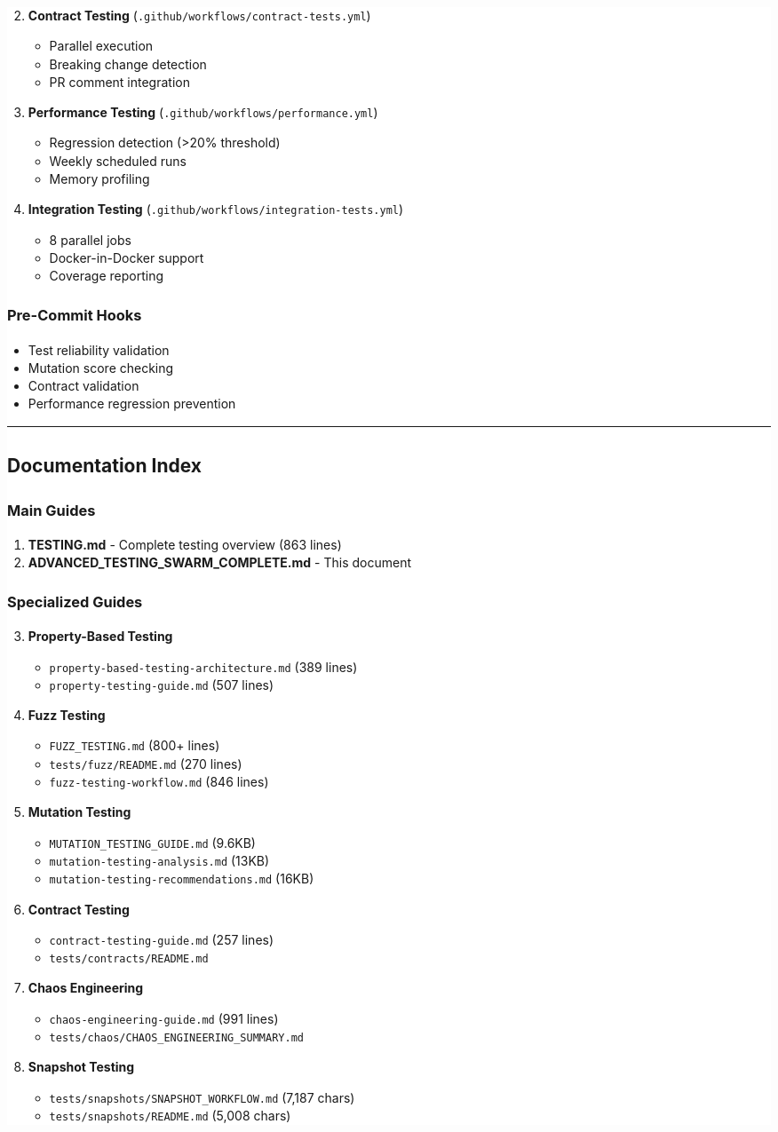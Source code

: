 2. **Contract Testing** (`.github/workflows/contract-tests.yml`)
   - Parallel execution
   - Breaking change detection
   - PR comment integration

3. **Performance Testing** (`.github/workflows/performance.yml`)
   - Regression detection (>20% threshold)
   - Weekly scheduled runs
   - Memory profiling

4. **Integration Testing** (`.github/workflows/integration-tests.yml`)
   - 8 parallel jobs
   - Docker-in-Docker support
   - Coverage reporting

### Pre-Commit Hooks
- Test reliability validation
- Mutation score checking
- Contract validation
- Performance regression prevention

---

## Documentation Index

### Main Guides
1. **TESTING.md** - Complete testing overview (863 lines)
2. **ADVANCED_TESTING_SWARM_COMPLETE.md** - This document

### Specialized Guides
3. **Property-Based Testing**
   - `property-based-testing-architecture.md` (389 lines)
   - `property-testing-guide.md` (507 lines)

4. **Fuzz Testing**
   - `FUZZ_TESTING.md` (800+ lines)
   - `tests/fuzz/README.md` (270 lines)
   - `fuzz-testing-workflow.md` (846 lines)

5. **Mutation Testing**
   - `MUTATION_TESTING_GUIDE.md` (9.6KB)
   - `mutation-testing-analysis.md` (13KB)
   - `mutation-testing-recommendations.md` (16KB)

6. **Contract Testing**
   - `contract-testing-guide.md` (257 lines)
   - `tests/contracts/README.md`

7. **Chaos Engineering**
   - `chaos-engineering-guide.md` (991 lines)
   - `tests/chaos/CHAOS_ENGINEERING_SUMMARY.md`

8. **Snapshot Testing**
   - `tests/snapshots/SNAPSHOT_WORKFLOW.md` (7,187 chars)
   - `tests/snapshots/README.md` (5,008 chars)
